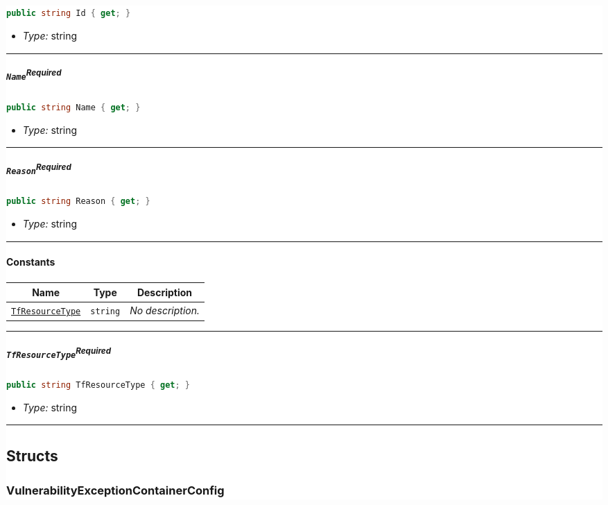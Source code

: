 ```csharp
public string Id { get; }
```

- *Type:* string

---

##### `Name`<sup>Required</sup> <a name="Name" id="rhizo-co-terraform-provider-lacework.vulnerabilityExceptionContainer.VulnerabilityExceptionContainer.property.name"></a>

```csharp
public string Name { get; }
```

- *Type:* string

---

##### `Reason`<sup>Required</sup> <a name="Reason" id="rhizo-co-terraform-provider-lacework.vulnerabilityExceptionContainer.VulnerabilityExceptionContainer.property.reason"></a>

```csharp
public string Reason { get; }
```

- *Type:* string

---

#### Constants <a name="Constants" id="Constants"></a>

| **Name** | **Type** | **Description** |
| --- | --- | --- |
| <code><a href="#rhizo-co-terraform-provider-lacework.vulnerabilityExceptionContainer.VulnerabilityExceptionContainer.property.tfResourceType">TfResourceType</a></code> | <code>string</code> | *No description.* |

---

##### `TfResourceType`<sup>Required</sup> <a name="TfResourceType" id="rhizo-co-terraform-provider-lacework.vulnerabilityExceptionContainer.VulnerabilityExceptionContainer.property.tfResourceType"></a>

```csharp
public string TfResourceType { get; }
```

- *Type:* string

---

## Structs <a name="Structs" id="Structs"></a>

### VulnerabilityExceptionContainerConfig <a name="VulnerabilityExceptionContainerConfig" id="rhizo-co-terraform-provider-lacework.vulnerabilityExceptionContainer.VulnerabilityExceptionContainerConfig"></a>
